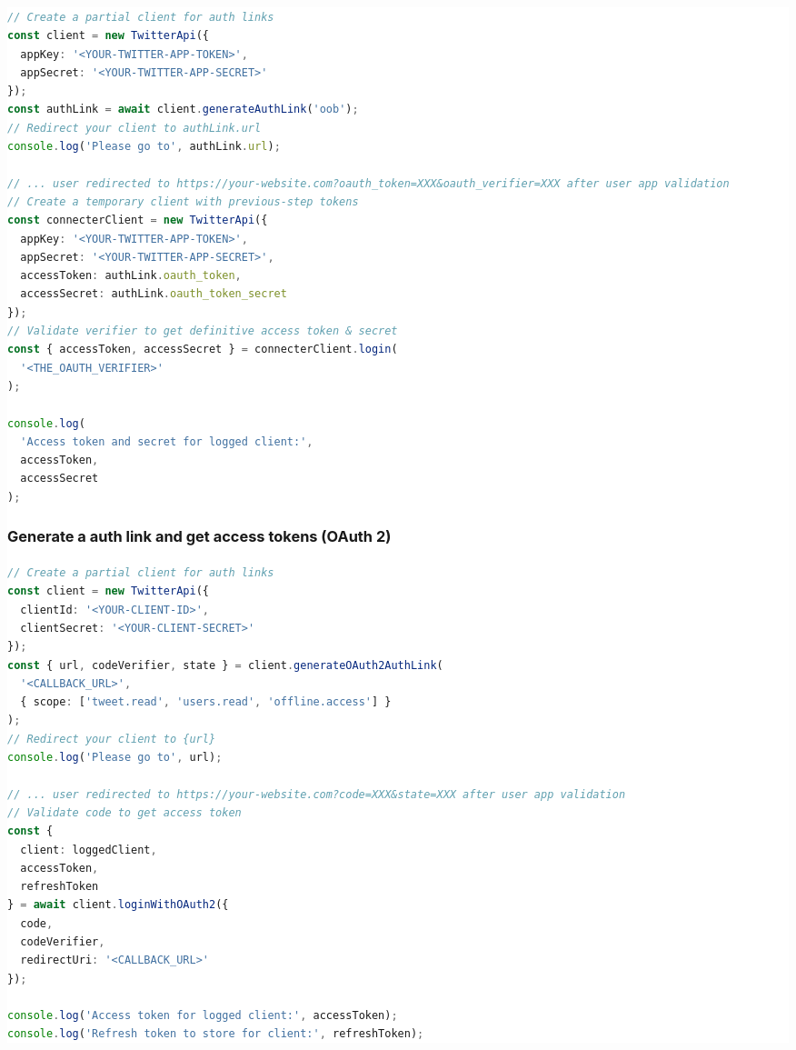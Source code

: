 ```ts
// Create a partial client for auth links
const client = new TwitterApi({
  appKey: '<YOUR-TWITTER-APP-TOKEN>',
  appSecret: '<YOUR-TWITTER-APP-SECRET>'
});
const authLink = await client.generateAuthLink('oob');
// Redirect your client to authLink.url
console.log('Please go to', authLink.url);

// ... user redirected to https://your-website.com?oauth_token=XXX&oauth_verifier=XXX after user app validation
// Create a temporary client with previous-step tokens
const connecterClient = new TwitterApi({
  appKey: '<YOUR-TWITTER-APP-TOKEN>',
  appSecret: '<YOUR-TWITTER-APP-SECRET>',
  accessToken: authLink.oauth_token,
  accessSecret: authLink.oauth_token_secret
});
// Validate verifier to get definitive access token & secret
const { accessToken, accessSecret } = connecterClient.login(
  '<THE_OAUTH_VERIFIER>'
);

console.log(
  'Access token and secret for logged client:',
  accessToken,
  accessSecret
);
```

### Generate a auth link and get access tokens (OAuth 2)

```ts
// Create a partial client for auth links
const client = new TwitterApi({
  clientId: '<YOUR-CLIENT-ID>',
  clientSecret: '<YOUR-CLIENT-SECRET>'
});
const { url, codeVerifier, state } = client.generateOAuth2AuthLink(
  '<CALLBACK_URL>',
  { scope: ['tweet.read', 'users.read', 'offline.access'] }
);
// Redirect your client to {url}
console.log('Please go to', url);

// ... user redirected to https://your-website.com?code=XXX&state=XXX after user app validation
// Validate code to get access token
const {
  client: loggedClient,
  accessToken,
  refreshToken
} = await client.loginWithOAuth2({
  code,
  codeVerifier,
  redirectUri: '<CALLBACK_URL>'
});

console.log('Access token for logged client:', accessToken);
console.log('Refresh token to store for client:', refreshToken);
```
